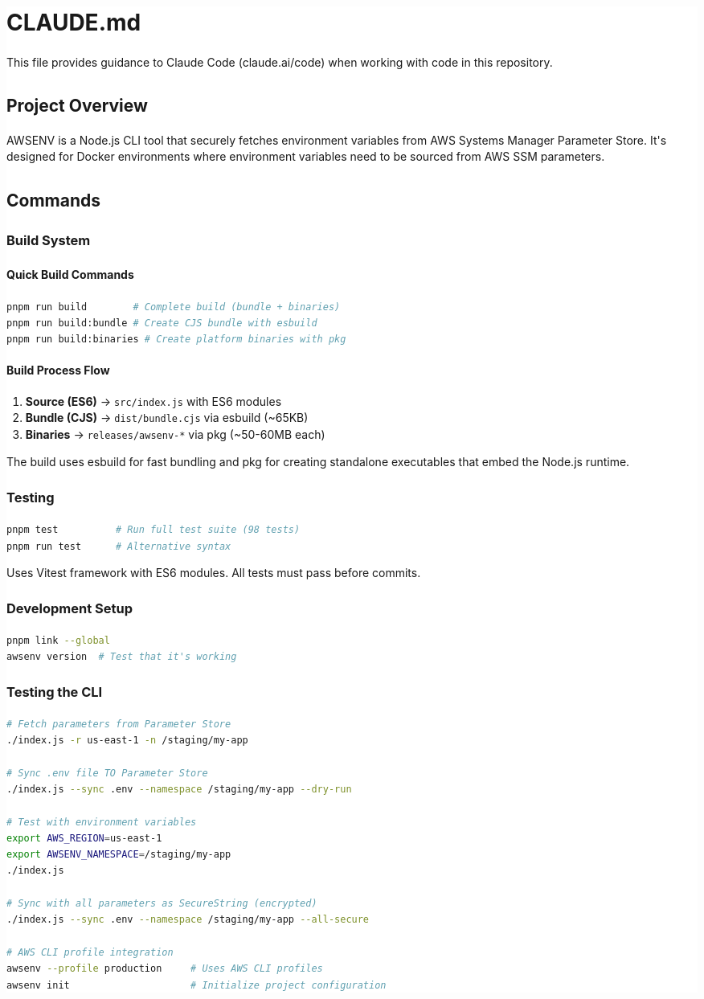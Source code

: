 # CLAUDE.md

This file provides guidance to Claude Code (claude.ai/code) when working with code in this repository.

## Project Overview

AWSENV is a Node.js CLI tool that securely fetches environment variables from AWS Systems Manager Parameter Store. It's designed for Docker environments where environment variables need to be sourced from AWS SSM parameters.

## Commands

### Build System

#### Quick Build Commands
```bash
pnpm run build        # Complete build (bundle + binaries)
pnpm run build:bundle # Create CJS bundle with esbuild
pnpm run build:binaries # Create platform binaries with pkg
```

#### Build Process Flow
1. **Source (ES6)** → `src/index.js` with ES6 modules
2. **Bundle (CJS)** → `dist/bundle.cjs` via esbuild (~65KB)
3. **Binaries** → `releases/awsenv-*` via pkg (~50-60MB each)

The build uses esbuild for fast bundling and pkg for creating standalone executables that embed the Node.js runtime.

### Testing
```bash
pnpm test          # Run full test suite (98 tests)
pnpm run test      # Alternative syntax
```
Uses Vitest framework with ES6 modules. All tests must pass before commits.

### Development Setup
```bash
pnpm link --global
awsenv version  # Test that it's working
```

### Testing the CLI
```bash
# Fetch parameters from Parameter Store
./index.js -r us-east-1 -n /staging/my-app

# Sync .env file TO Parameter Store
./index.js --sync .env --namespace /staging/my-app --dry-run

# Test with environment variables
export AWS_REGION=us-east-1
export AWSENV_NAMESPACE=/staging/my-app
./index.js

# Sync with all parameters as SecureString (encrypted)
./index.js --sync .env --namespace /staging/my-app --all-secure

# AWS CLI profile integration
awsenv --profile production     # Uses AWS CLI profiles
awsenv init                     # Initialize project configuration
```